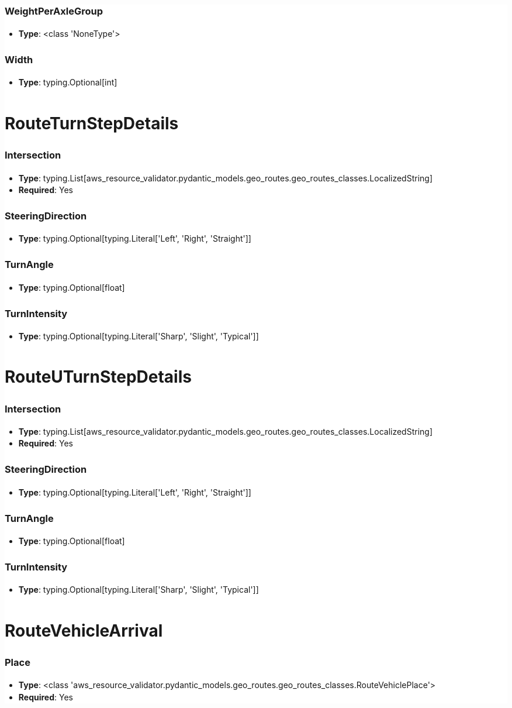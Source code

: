 ### WeightPerAxleGroup
- **Type**: <class 'NoneType'>

### Width
- **Type**: typing.Optional[int]


# RouteTurnStepDetails

### Intersection
- **Type**: typing.List[aws_resource_validator.pydantic_models.geo_routes.geo_routes_classes.LocalizedString]
- **Required**: Yes

### SteeringDirection
- **Type**: typing.Optional[typing.Literal['Left', 'Right', 'Straight']]

### TurnAngle
- **Type**: typing.Optional[float]

### TurnIntensity
- **Type**: typing.Optional[typing.Literal['Sharp', 'Slight', 'Typical']]


# RouteUTurnStepDetails

### Intersection
- **Type**: typing.List[aws_resource_validator.pydantic_models.geo_routes.geo_routes_classes.LocalizedString]
- **Required**: Yes

### SteeringDirection
- **Type**: typing.Optional[typing.Literal['Left', 'Right', 'Straight']]

### TurnAngle
- **Type**: typing.Optional[float]

### TurnIntensity
- **Type**: typing.Optional[typing.Literal['Sharp', 'Slight', 'Typical']]


# RouteVehicleArrival

### Place
- **Type**: <class 'aws_resource_validator.pydantic_models.geo_routes.geo_routes_classes.RouteVehiclePlace'>
- **Required**: Yes
